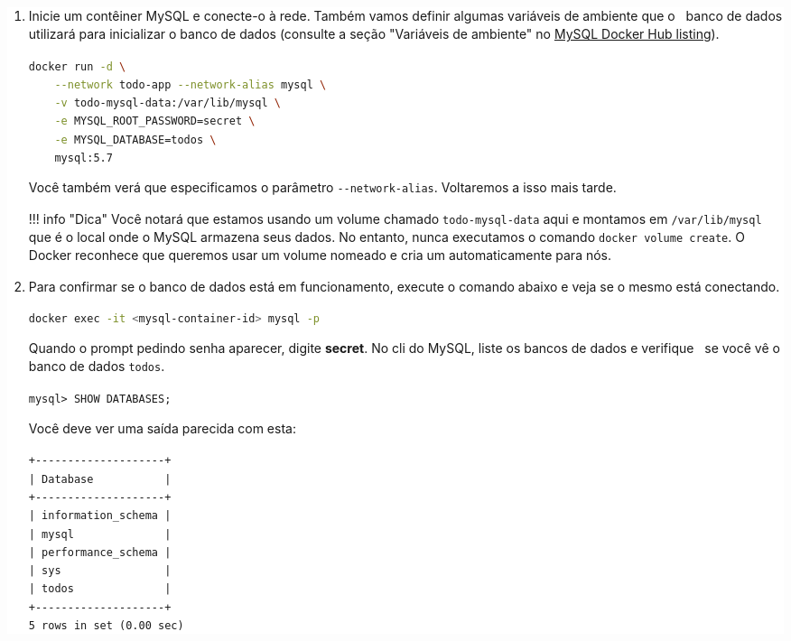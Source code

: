 1. Inicie um contêiner MySQL e conecte-o à rede. Também vamos definir algumas variáveis de ambiente que o
  banco de dados utilizará para inicializar o banco de dados (consulte a seção "Variáveis de ambiente" no [MySQL Docker Hub listing](https://hub.docker.com/_/mysql/)).

    ```bash
    docker run -d \
        --network todo-app --network-alias mysql \
        -v todo-mysql-data:/var/lib/mysql \
        -e MYSQL_ROOT_PASSWORD=secret \
        -e MYSQL_DATABASE=todos \
        mysql:5.7
    ```

    Você também verá que especificamos o parâmetro `--network-alias`. Voltaremos a isso mais tarde.

    !!! info "Dica"
        Você notará que estamos usando um volume chamado `todo-mysql-data` aqui e montamos em `/var/lib/mysql` que é
        o local onde o MySQL armazena seus dados. No entanto, nunca executamos o comando `docker volume create`. O Docker
        reconhece que queremos usar um volume nomeado e cria um automaticamente para nós.

1. Para confirmar se o banco de dados está em funcionamento, execute o comando abaixo e veja se o mesmo está conectando.

    ```bash
    docker exec -it <mysql-container-id> mysql -p
    ```

    Quando o prompt pedindo senha aparecer, digite **secret**. No cli do MySQL, liste os bancos de dados e verifique
  se você vê o banco de dados `todos`.

    ```cli
    mysql> SHOW DATABASES;
    ```

    Você deve ver uma saída parecida com esta:

    ```plaintext
    +--------------------+
    | Database           |
    +--------------------+
    | information_schema |
    | mysql              |
    | performance_schema |
    | sys                |
    | todos              |
    +--------------------+
    5 rows in set (0.00 sec)
    ```
